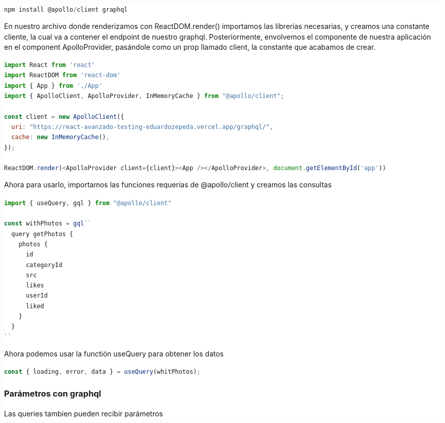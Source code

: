 ``` javascript
npm install @apollo/client graphql
```

En nuestro archivo donde renderizamos con ReactDOM.render() importamos
las librerias necesarias, y creamos una constante cliente, la cual va a
contener el endpoint de nuestro graphql. Posteriormente, envolvemos el
componente de nuestra aplicación en el component ApolloProvider,
pasándole como un prop llamado client, la constante que acabamos de
crear.

``` javascript
import React from 'react'
import ReactDOM from 'react-dom'
import { App } from './App'
import { ApolloClient, ApolloProvider, InMemoryCache } from "@apollo/client";

const client = new ApolloClient({
  uri: "https://react-avanzado-testing-eduardozepeda.vercel.app/graphql/",
  cache: new InMemoryCache(),
});

ReactDOM.render(<ApolloProvider client={client}><App /></ApolloProvider>, document.getElementById('app'))
```

Ahora para usarlo, importamos las funciones requerias de @apollo/client
y creamos las consultas

``` javascript
import { useQuery, gql } from "@apollo/client"

const withPhotos = gql``
  query getPhotos {
    photos {
      id
      categoryId
      src
      likes
      userId
      liked
    }
  }
``
```

Ahora podemos usar la functión useQuery para obtener los datos

``` javascript
const { loading, error, data } = useQuery(whitPhotos);
```

### Parámetros con graphql

Las queries tambien pueden recibir parámetros
